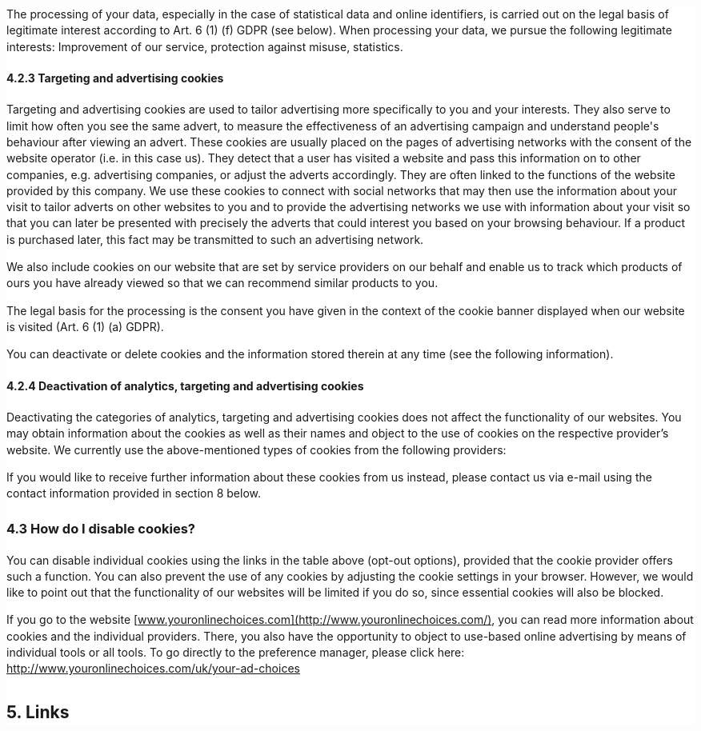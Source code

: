 The processing of your data, especially in the case of statistical data and online identifiers, is carried out on the legal basis of legitimate interest according to Art. 6 (1) (f) GDPR (see below). When processing your data, we pursue the following legitimate interests: Improvement of our service, protection against misuse, statistics.

#### 4.2.3 Targeting and advertising cookies

Targeting and advertising cookies are used to tailor advertising more specifically to you and your interests. They also serve to limit how often you see the same advert, to measure the effectiveness of an advertising campaign and understand people's behaviour after viewing an advert. These cookies are usually placed on the pages of advertising networks with the consent of the website operator (i.e. in this case us). They detect that a user has visited a website and pass this information on to other companies, e.g. advertising companies, or adjust the adverts accordingly. They are often linked to the functions of the website provided by this company. We use these cookies to connect with social networks that may then use the information about your visit to tailor adverts on other websites to you and to provide the advertising networks we use with information about your visit so that you can later be presented with precisely the adverts that could interest you based on your browsing behaviour. If a product is purchased later, this fact may be transmitted to such an advertising network.

We also include cookies on our website that are set by service providers on our behalf and enable us to track which products of ours you have already viewed so that we can recommend similar products to you.

The legal basis for the processing is the consent you have given in the context of the cookie banner displayed when our website is visited (Art. 6 (1) (a) GDPR).

You can deactivate or delete cookies and the information stored therein at any time (see the following information).

#### 4.2.4 Deactivation of analytics, targeting and advertising cookies

Deactivating the categories of analytics, targeting and advertising cookies does not affect the functionality of our websites. You may obtain information about the cookies as well as their names and object to the use of cookies on the respective provider’s website. We currently use the above-mentioned types of cookies from the following providers:

If you would like to receive further information about these cookies from us instead, please contact us via e-mail using the contact information provided in section 8 below.

### 4.3 How do I disable cookies?

You can disable individual cookies using the links in the table above (opt-out options), provided that the cookie provider offers such a function. You can also prevent the use of any cookies by adjusting the cookie settings in your browser. However, we would like to point out that the functionality of our websites will be limited if you do so, since essential cookies will also be blocked.

If you go to the website [www.youronlinechoices.com](http://www.youronlinechoices.com/), you can read more information about cookies and the individual providers. There, you also have the opportunity to object to use-based online advertising by means of individual tools or all tools. To go directly to the preference manager, please click here: <http://www.youronlinechoices.com/uk/your-ad-choices>

## 5\. Links
